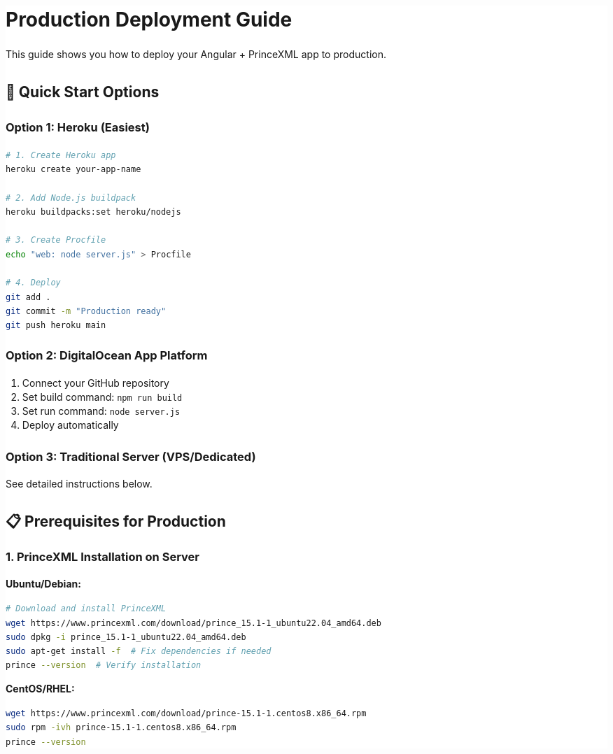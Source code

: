 # Production Deployment Guide

This guide shows you how to deploy your Angular + PrinceXML app to production.

## 🚀 Quick Start Options

### Option 1: Heroku (Easiest)
```bash
# 1. Create Heroku app
heroku create your-app-name

# 2. Add Node.js buildpack
heroku buildpacks:set heroku/nodejs

# 3. Create Procfile
echo "web: node server.js" > Procfile

# 4. Deploy
git add .
git commit -m "Production ready"
git push heroku main
```

### Option 2: DigitalOcean App Platform
1. Connect your GitHub repository
2. Set build command: `npm run build`
3. Set run command: `node server.js`
4. Deploy automatically

### Option 3: Traditional Server (VPS/Dedicated)
See detailed instructions below.

## 📋 Prerequisites for Production

### 1. PrinceXML Installation on Server

**Ubuntu/Debian:**
```bash
# Download and install PrinceXML
wget https://www.princexml.com/download/prince_15.1-1_ubuntu22.04_amd64.deb
sudo dpkg -i prince_15.1-1_ubuntu22.04_amd64.deb
sudo apt-get install -f  # Fix dependencies if needed
prince --version  # Verify installation
```

**CentOS/RHEL:**
```bash
wget https://www.princexml.com/download/prince-15.1-1.centos8.x86_64.rpm
sudo rpm -ivh prince-15.1-1.centos8.x86_64.rpm
prince --version
```
